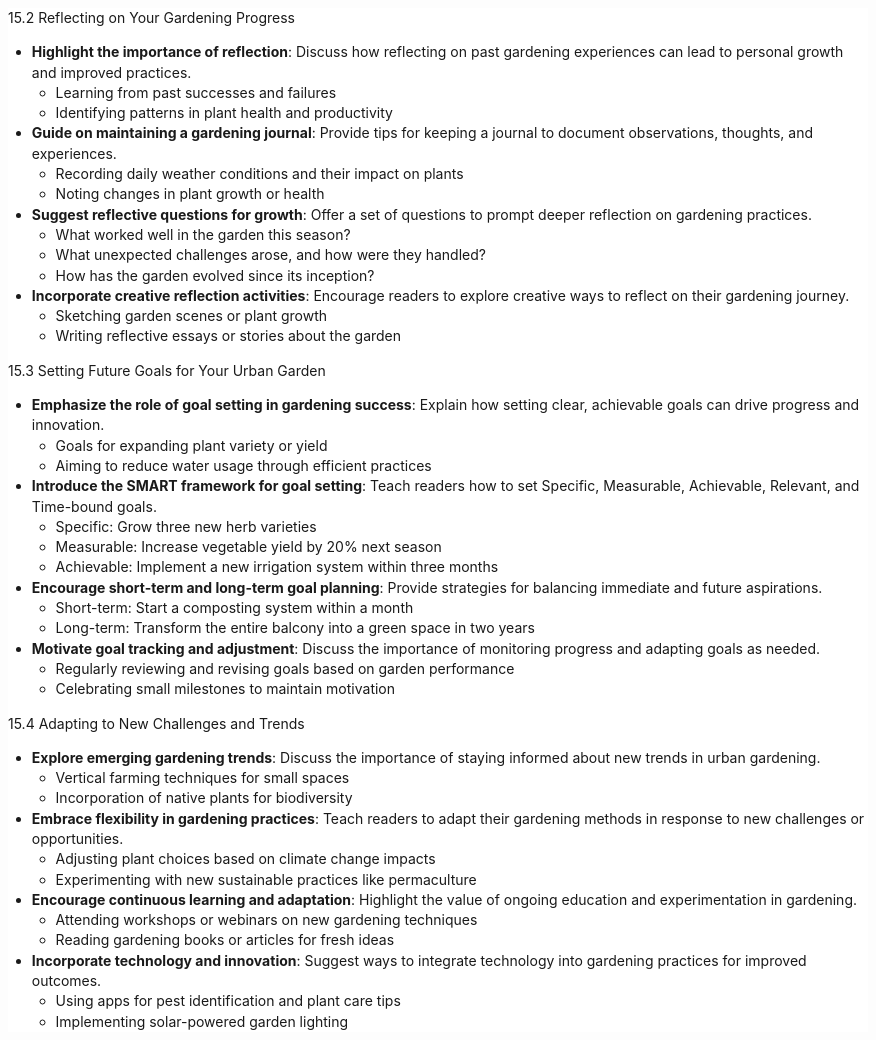 15.2 Reflecting on Your Gardening Progress

* **Highlight the importance of reflection**: Discuss how reflecting on past gardening experiences can lead to personal growth and improved practices.  
  * Learning from past successes and failures  
  * Identifying patterns in plant health and productivity  
* **Guide on maintaining a gardening journal**: Provide tips for keeping a journal to document observations, thoughts, and experiences.  
  * Recording daily weather conditions and their impact on plants  
  * Noting changes in plant growth or health  
* **Suggest reflective questions for growth**: Offer a set of questions to prompt deeper reflection on gardening practices.  
  * What worked well in the garden this season?  
  * What unexpected challenges arose, and how were they handled?  
  * How has the garden evolved since its inception?  
* **Incorporate creative reflection activities**: Encourage readers to explore creative ways to reflect on their gardening journey.  
  * Sketching garden scenes or plant growth  
  * Writing reflective essays or stories about the garden

15.3 Setting Future Goals for Your Urban Garden

* **Emphasize the role of goal setting in gardening success**: Explain how setting clear, achievable goals can drive progress and innovation.  
  * Goals for expanding plant variety or yield  
  * Aiming to reduce water usage through efficient practices  
* **Introduce the SMART framework for goal setting**: Teach readers how to set Specific, Measurable, Achievable, Relevant, and Time-bound goals.  
  * Specific: Grow three new herb varieties  
  * Measurable: Increase vegetable yield by 20% next season  
  * Achievable: Implement a new irrigation system within three months  
* **Encourage short-term and long-term goal planning**: Provide strategies for balancing immediate and future aspirations.  
  * Short-term: Start a composting system within a month  
  * Long-term: Transform the entire balcony into a green space in two years  
* **Motivate goal tracking and adjustment**: Discuss the importance of monitoring progress and adapting goals as needed.  
  * Regularly reviewing and revising goals based on garden performance  
  * Celebrating small milestones to maintain motivation

15.4 Adapting to New Challenges and Trends

* **Explore emerging gardening trends**: Discuss the importance of staying informed about new trends in urban gardening.  
  * Vertical farming techniques for small spaces  
  * Incorporation of native plants for biodiversity  
* **Embrace flexibility in gardening practices**: Teach readers to adapt their gardening methods in response to new challenges or opportunities.  
  * Adjusting plant choices based on climate change impacts  
  * Experimenting with new sustainable practices like permaculture  
* **Encourage continuous learning and adaptation**: Highlight the value of ongoing education and experimentation in gardening.  
  * Attending workshops or webinars on new gardening techniques  
  * Reading gardening books or articles for fresh ideas  
* **Incorporate technology and innovation**: Suggest ways to integrate technology into gardening practices for improved outcomes.  
  * Using apps for pest identification and plant care tips  
  * Implementing solar-powered garden lighting
